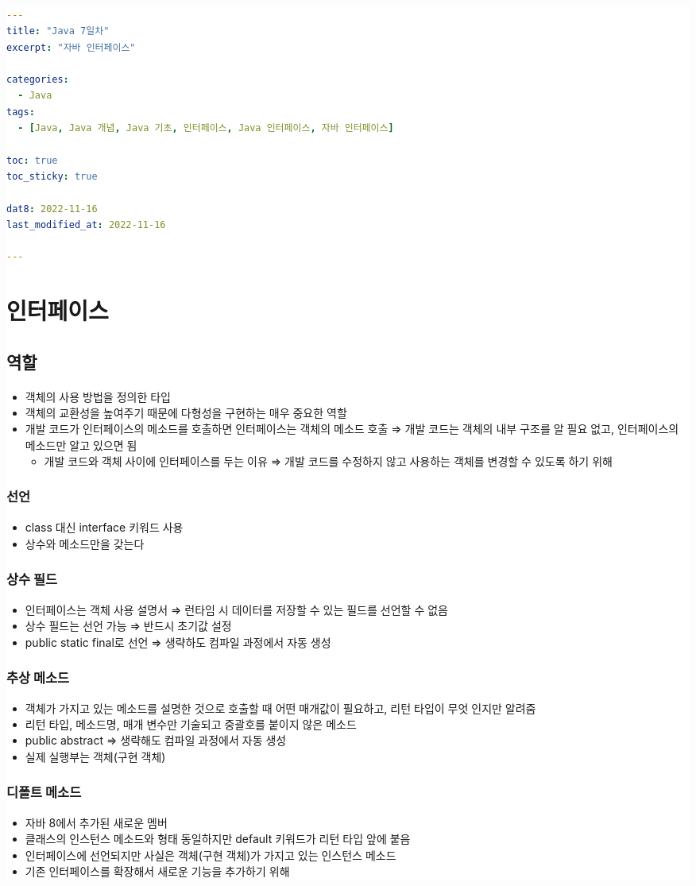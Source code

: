 ```yaml
---
title: "Java 7일차"
excerpt: "자바 인터페이스"

categories:
  - Java
tags:
  - [Java, Java 개념, Java 기초, 인터페이스, Java 인터페이스, 자바 인터페이스]

toc: true
toc_sticky: true
 
dat8: 2022-11-16
last_modified_at: 2022-11-16

---
```


# 인터페이스

## 역할

- 객체의 사용 방법을 정의한 타입
- 객체의 교환성을 높여주기 때문에 다형성을 구현하는 매우 중요한 역할
- 개발 코드가 인터페이스의 메소드를 호출하면 인터페이스는 객체의 메소드 호출 ⇒ 개발 코드는 객체의 내부 구조를 알 필요 없고, 인터페이스의 메소드만 알고 있으면 됨
    - 개발 코드와 객체 사이에 인터페이스를 두는 이유 ⇒ 개발 코드를 수정하지 않고 사용하는 객체를 변경할 수 있도록 하기 위해

### 선언

- class 대신 interface 키워드 사용
- 상수와 메소드만을 갖는다

### 상수 필드

- 인터페이스는 객체 사용 설명서 ⇒ 런타임 시 데이터를 저장할 수 있는 필드를 선언할 수 없음
- 상수 필드는 선언 가능 ⇒ 반드시 초기값 설정
- public static final로 선언 ⇒ 생략하도 컴파일 과정에서 자동 생성

### 추상 메소드

- 객체가 가지고 있는 메소드를 설명한 것으로 호출할 때 어떤 매개값이 필요하고, 리턴 타입이 무엇 인지만 알려줌
- 리턴 타입, 메소드명, 매개 변수만 기술되고 중괄호를 붙이지 않은 메소드
- public abstract ⇒ 생략해도 컴파일 과정에서 자동 생성
- 실제 실행부는 객체(구현 객체)

### 디폴트 메소드

- 자바 8에서 추가된 새로운 멤버
- 클래스의 인스턴스 메소드와 형태 동일하지만 default 키워드가 리턴 타입 앞에 붙음
- 인터페이스에 선언되지만 사실은 객체(구현 객체)가 가지고 있는 인스턴스 메소드
- 기존 인터페이스를 확장해서 새로운 기능을 추가하기 위해
